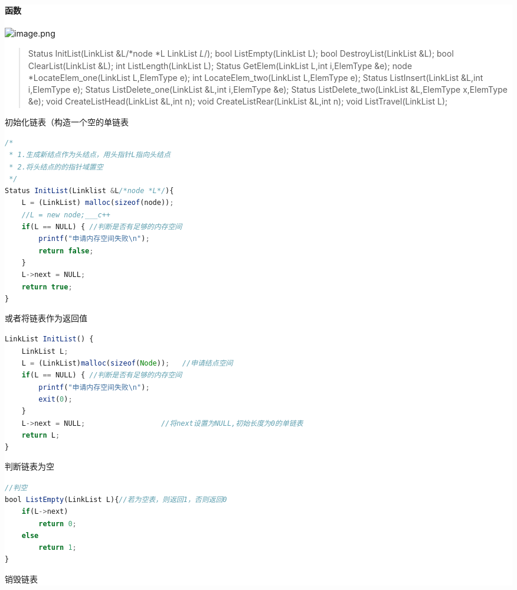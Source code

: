 #### 函数
![image.png](https://p6-juejin.byteimg.com/tos-cn-i-k3u1fbpfcp/3b8d08fe804f4c048cf4f249d40b294f~tplv-k3u1fbpfcp-watermark.image)
> Status InitList(LinkList &L/*node *L LinkList *L*/);
> bool ListEmpty(LinkList L);
> bool DestroyList(LinkList &L);
> bool ClearList(LinkList &L);
> int ListLength(LinkList L);
> Status GetElem(LinkList L,int i,ElemType &e);
> node *LocateElem_one(LinkList L,ElemType e);
> int LocateElem_two(LinkList L,ElemType e);
> Status ListInsert(LinkList &L,int i,ElemType e);
> Status ListDelete_one(LinkList &L,int i,ElemType &e);
> Status ListDelete_two(LinkList &L,ElemType x,ElemType &e);
> void CreateListHead(LinkList &L,int n);
> void CreateListRear(LinkList &L,int n);
> void ListTravel(LinkList L);

初始化链表（构造一个空的单链表

```js
/*
 * 1.生成新结点作为头结点，用头指针L指向头结点
 * 2.将头结点的的指针域置空
 */
Status InitList(Linklist &L/*node *L*/){
    L = (LinkList) malloc(sizeof(node));
    //L = new node;___c++
    if(L == NULL) { //判断是否有足够的内存空间
        printf("申请内存空间失败\n");
        return false;
    }
    L->next = NULL;
    return true;
}
```
或者将链表作为返回值

```js
LinkList InitList() {
    LinkList L;
    L = (LinkList)malloc(sizeof(Node));   //申请结点空间
    if(L == NULL) { //判断是否有足够的内存空间
        printf("申请内存空间失败\n");
        exit(0);
    }
    L->next = NULL;                  //将next设置为NULL,初始长度为0的单链表
 	return L;
}
```
判断链表为空

```js
//判空
bool ListEmpty(LinkList L){//若为空表，则返回1，否则返回0
    if(L->next)
        return 0;
    else
        return 1;
}
```
销毁链表
